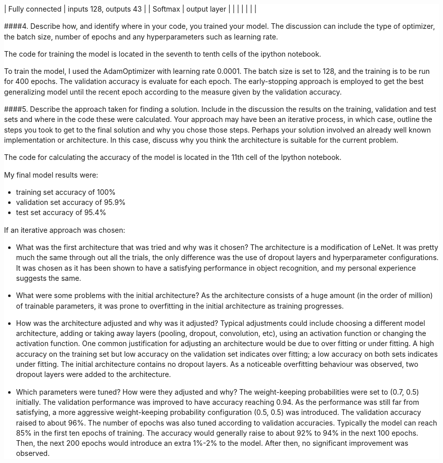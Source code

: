 | Fully connected 		| inputs 128,  outputs 43 						|
| Softmax				| output layer									|
|						|												|
|						|												|
 


####4. Describe how, and identify where in your code, you trained your model. The discussion can include the type of optimizer, the batch size, number of epochs and any hyperparameters such as learning rate.

The code for training the model is located in the seventh to tenth cells of the ipython notebook. 

To train the model, I used the AdamOptimizer with learning rate 0.0001. The batch size is set to 128, and the training is to be run for 400 epochs. The validation accuracy is evaluate for each epoch. The early-stopping approach is employed to get the best generalizing model until the recent epoch according to the measure given by the validation accuracy.

####5. Describe the approach taken for finding a solution. Include in the discussion the results on the training, validation and test sets and where in the code these were calculated. Your approach may have been an iterative process, in which case, outline the steps you took to get to the final solution and why you chose those steps. Perhaps your solution involved an already well known implementation or architecture. In this case, discuss why you think the architecture is suitable for the current problem.

The code for calculating the accuracy of the model is located in the 11th cell of the Ipython notebook.

My final model results were:
* training set accuracy of 100%
* validation set accuracy of 95.9%
* test set accuracy of 95.4%

If an iterative approach was chosen:
* What was the first architecture that was tried and why was it chosen?
The architecture is a modification of LeNet. It was pretty much the same through out all the trials, the only difference was the use of dropout layers and hyperparameter configurations. It was chosen as it has been shown to have a satisfying performance in object recognition, and my personal experience suggests the same.

* What were some problems with the initial architecture?
As the architecture consists of a huge amount (in the order of million) of trainable parameters, it was prone to overfitting in the initial architecture as training progresses.

* How was the architecture adjusted and why was it adjusted? Typical adjustments could include choosing a different model architecture, adding or taking away layers (pooling, dropout, convolution, etc), using an activation function or changing the activation function. One common justification for adjusting an architecture would be due to over fitting or under fitting. A high accuracy on the training set but low accuracy on the validation set indicates over fitting; a low accuracy on both sets indicates under fitting.
The initial architecture contains no dropout layers. As a noticeable overfitting behaviour was observed, two dropout layers were added to the architecture.

* Which parameters were tuned? How were they adjusted and why?
The weight-keeping probabilities were set to (0.7, 0.5) initially. The validation performance was improved to have accuracy reaching 0.94. As the performance was still far from satisfying, a more aggressive weight-keeping probability configuration (0.5, 0.5) was introduced. The validation accuracy raised to about 96%.
The number of epochs was also tuned according to validation accuracies. Typically the model can reach 85% in the first ten epochs of training. The accuracy would generally raise to about 92% to 94% in the next 100 epochs. Then, the next 200 epochs would introduce an extra 1%-2% to the model. After then, no significant improvement was observed. 
